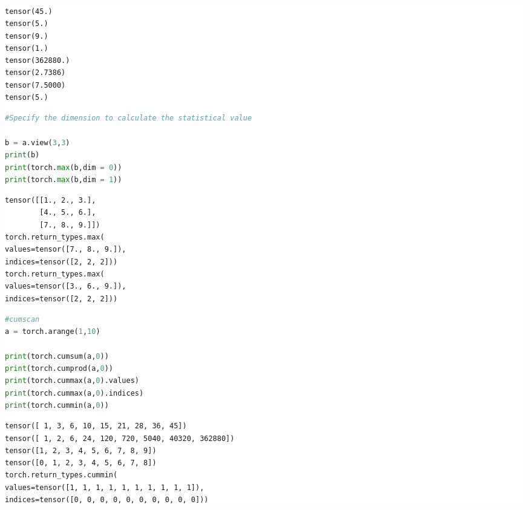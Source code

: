 ```
tensor(45.)
tensor(5.)
tensor(9.)
tensor(1.)
tensor(362880.)
tensor(2.7386)
tensor(7.5000)
tensor(5.)

```

```python
#Specify the dimension to calculate the statistical value

b = a.view(3,3)
print(b)
print(torch.max(b,dim = 0))
print(torch.max(b,dim = 1))
```

```python

```

```
tensor([[1., 2., 3.],
        [4., 5., 6.],
        [7., 8., 9.]])
torch.return_types.max(
values=tensor([7., 8., 9.]),
indices=tensor([2, 2, 2]))
torch.return_types.max(
values=tensor([3., 6., 9.]),
indices=tensor([2, 2, 2]))
```

```python
#cumscan
a = torch.arange(1,10)

print(torch.cumsum(a,0))
print(torch.cumprod(a,0))
print(torch.cummax(a,0).values)
print(torch.cummax(a,0).indices)
print(torch.cummin(a,0))
```

```
tensor([ 1, 3, 6, 10, 15, 21, 28, 36, 45])
tensor([ 1, 2, 6, 24, 120, 720, 5040, 40320, 362880])
tensor([1, 2, 3, 4, 5, 6, 7, 8, 9])
tensor([0, 1, 2, 3, 4, 5, 6, 7, 8])
torch.return_types.cummin(
values=tensor([1, 1, 1, 1, 1, 1, 1, 1, 1, 1]),
indices=tensor([0, 0, 0, 0, 0, 0, 0, 0, 0, 0]))
```
